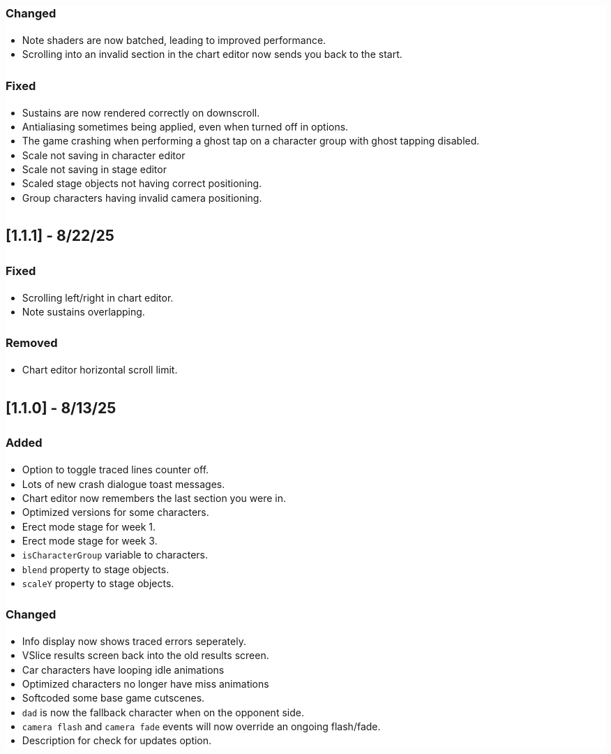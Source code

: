 ### Changed

- Note shaders are now batched, leading to improved performance.
- Scrolling into an invalid section in the chart editor now sends you back to the start.

### Fixed

- Sustains are now rendered correctly on downscroll.
- Antialiasing sometimes being applied, even when turned off in options.
- The game crashing when performing a ghost tap on a character group with ghost tapping disabled.
- Scale not saving in character editor
- Scale not saving in stage editor
- Scaled stage objects not having correct positioning.
- Group characters having invalid camera positioning.

## [1.1.1] - 8/22/25

### Fixed

- Scrolling left/right in chart editor.
- Note sustains overlapping.

### Removed

- Chart editor horizontal scroll limit.

## [1.1.0] - 8/13/25

### Added

- Option to toggle traced lines counter off.
- Lots of new crash dialogue toast messages.
- Chart editor now remembers the last section you were in.
- Optimized versions for some characters.
- Erect mode stage for week 1.
- Erect mode stage for week 3.
- `isCharacterGroup` variable to characters.
- `blend` property to stage objects.
- `scaleY` property to stage objects.

### Changed

- Info display now shows traced errors seperately.
- VSlice results screen back into the old results screen.
- Car characters have looping idle animations
- Optimized characters no longer have miss animations
- Softcoded some base game cutscenes.
- `dad` is now the fallback character when on the opponent side.
- `camera flash` and `camera fade` events will now override an ongoing flash/fade.
- Description for check for updates option.
